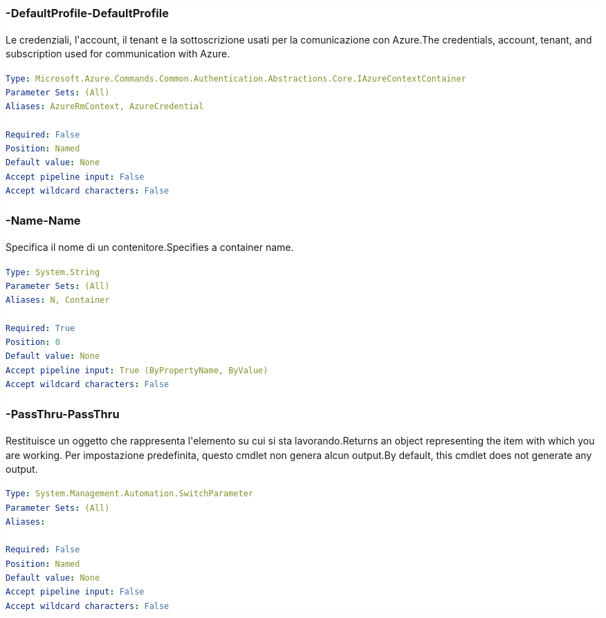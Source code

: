 ### <span data-ttu-id="7538f-126">-DefaultProfile</span><span class="sxs-lookup"><span data-stu-id="7538f-126">-DefaultProfile</span></span>
<span data-ttu-id="7538f-127">Le credenziali, l'account, il tenant e la sottoscrizione usati per la comunicazione con Azure.</span><span class="sxs-lookup"><span data-stu-id="7538f-127">The credentials, account, tenant, and subscription used for communication with Azure.</span></span>

```yaml
Type: Microsoft.Azure.Commands.Common.Authentication.Abstractions.Core.IAzureContextContainer
Parameter Sets: (All)
Aliases: AzureRmContext, AzureCredential

Required: False
Position: Named
Default value: None
Accept pipeline input: False
Accept wildcard characters: False
```

### <span data-ttu-id="7538f-128">-Name</span><span class="sxs-lookup"><span data-stu-id="7538f-128">-Name</span></span>
<span data-ttu-id="7538f-129">Specifica il nome di un contenitore.</span><span class="sxs-lookup"><span data-stu-id="7538f-129">Specifies a container name.</span></span>

```yaml
Type: System.String
Parameter Sets: (All)
Aliases: N, Container

Required: True
Position: 0
Default value: None
Accept pipeline input: True (ByPropertyName, ByValue)
Accept wildcard characters: False
```

### <span data-ttu-id="7538f-130">-PassThru</span><span class="sxs-lookup"><span data-stu-id="7538f-130">-PassThru</span></span>
<span data-ttu-id="7538f-131">Restituisce un oggetto che rappresenta l'elemento su cui si sta lavorando.</span><span class="sxs-lookup"><span data-stu-id="7538f-131">Returns an object representing the item with which you are working.</span></span>
<span data-ttu-id="7538f-132">Per impostazione predefinita, questo cmdlet non genera alcun output.</span><span class="sxs-lookup"><span data-stu-id="7538f-132">By default, this cmdlet does not generate any output.</span></span>

```yaml
Type: System.Management.Automation.SwitchParameter
Parameter Sets: (All)
Aliases:

Required: False
Position: Named
Default value: None
Accept pipeline input: False
Accept wildcard characters: False
```
